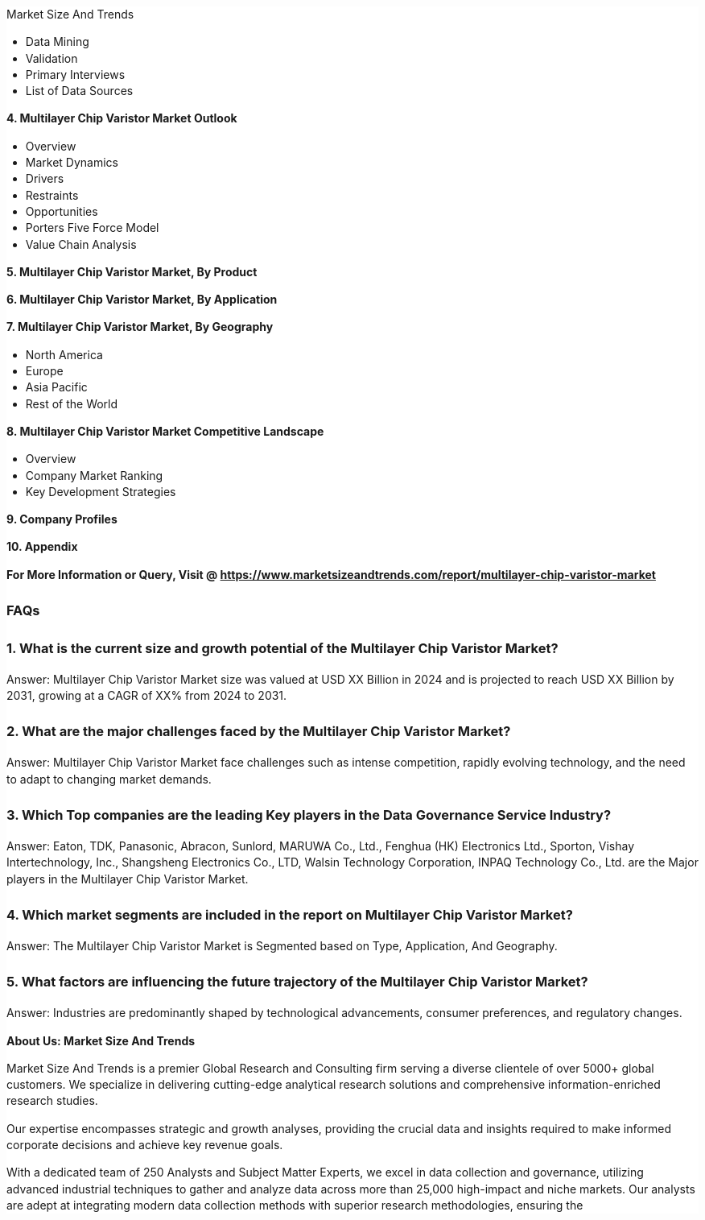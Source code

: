 Market Size And Trends</span></strong></p></div><div class="" data-test-id=""><ul><li><span class="">Data Mining</span></li><li><span class="">Validation</span></li><li><span class="">Primary Interviews</span></li><li><span class="">List of Data Sources</span></li></ul></div><div class="" data-test-id=""><p><strong><span class="">4. Multilayer Chip Varistor Market Outlook</span></strong></p></div><div class="" data-test-id=""><ul><li><span class="">Overview</span></li><li><span class="">Market Dynamics</span></li><li><span class="">Drivers</span></li><li><span class="">Restraints</span></li><li><span class="">Opportunities</span></li><li><span class="">Porters Five Force Model</span></li><li><span class="">Value Chain Analysis</span></li></ul></div><div class="" data-test-id=""><p><strong><span class="">5. Multilayer Chip Varistor Market, By Product</span></strong></p></div><div class="" data-test-id=""><p><strong><span class="">6. Multilayer Chip Varistor Market, By Application</span></strong></p></div><div class="" data-test-id=""><p><strong><span class="">7. Multilayer Chip Varistor Market, By Geography</span></strong></p></div><div class="" data-test-id=""><ul><li><span class="">North America</span></li><li><span class="">Europe</span></li><li><span class="">Asia Pacific</span></li><li><span class="">Rest of the World</span></li></ul></div><div class="" data-test-id=""><p><strong><span class="">8. Multilayer Chip Varistor Market Competitive Landscape</span></strong></p></div><div class="" data-test-id=""><ul><li><span class="">Overview</span></li><li><span class="">Company Market Ranking</span></li><li><span class="">Key Development Strategies</span></li></ul></div><div class="" data-test-id=""><p><strong><span class="">9. Company Profiles</span></strong></p></div><div class="" data-test-id=""><p><strong><span class="">10. Appendix</span></strong></p></div><div class="" data-test-id=""><p><strong><span class="">For More Information or Query, Visit @ <a href="https://www.marketsizeandtrends.com/report/multilayer-chip-varistor-market" target="_blank">https://www.marketsizeandtrends.com/report/multilayer-chip-varistor-market</a></span></strong></p></div><div class="" data-test-id=""><div class="article-main__content" data-test-id="publishing-text-block"><h3><strong><span class="">FAQs</span></strong></h3></div><div class="article-main__content" data-test-id="publishing-text-block"><h3><span class="">1. What is the current size and growth potential of the Multilayer Chip Varistor Market?</span></h3></div><div class="article-main__content" data-test-id="publishing-text-block"><p><span class="font-[700]">Answer</span><span class="">: Multilayer Chip Varistor Market size was valued at USD XX Billion in 2024 and is projected to reach USD XX Billion by 2031, growing at a CAGR of XX% from 2024 to 2031.</span></p></div><div class="article-main__content" data-test-id="publishing-text-block"><h3><span class="">2. What are the major challenges faced by the Multilayer Chip Varistor Market?</span></h3></div><div class="article-main__content" data-test-id="publishing-text-block"><p><span class="font-[700]">Answer</span><span class="">: Multilayer Chip Varistor Market face challenges such as intense competition, rapidly evolving technology, and the need to adapt to changing market demands.</span></p></div><div class="article-main__content" data-test-id="publishing-text-block"><h3><span class="">3. Which Top companies are the leading Key players in the Data Governance Service Industry?</span></h3></div><div class="article-main__content" data-test-id="publishing-text-block"><p><span class="font-[700]">Answer</span><span class="">: Eaton, TDK, Panasonic, Abracon, Sunlord, MARUWA Co., Ltd., Fenghua (HK) Electronics Ltd., Sporton, Vishay Intertechnology, Inc., Shangsheng Electronics Co., LTD, Walsin Technology Corporation, INPAQ Technology Co., Ltd. are the Major players in the Multilayer Chip Varistor Market.</span></p></div><div class="article-main__content" data-test-id="publishing-text-block"><h3><span class="">4. Which market segments are included in the report on Multilayer Chip Varistor Market?</span></h3></div><div class="article-main__content" data-test-id="publishing-text-block"><p><span class="font-[700]">Answer</span><span class="">: The Multilayer Chip Varistor Market is Segmented based on Type, Application, And Geography.</span></p></div><div class="article-main__content" data-test-id="publishing-text-block"><h3><span class="">5. What factors are influencing the future trajectory of the Multilayer Chip Varistor Market?</span></h3></div><div class="article-main__content" data-test-id="publishing-text-block"><p><span class="font-[700]">Answer:</span><span class="">&nbsp;Industries are predominantly shaped by technological advancements, consumer preferences, and regulatory changes.</span></p></div><p><strong><span class="">About Us: Market Size And Trends</span></strong></p></div><div class="" data-test-id=""><p><span class="">Market Size And Trends is a premier Global Research and Consulting firm serving a diverse clientele of over 5000+ global customers. We specialize in delivering cutting-edge analytical research solutions and comprehensive information-enriched research studies.</span></p></div><div class="" data-test-id=""><p><span class="">Our expertise encompasses strategic and growth analyses, providing the crucial data and insights required to make informed corporate decisions and achieve key revenue goals.</span></p></div><div class="" data-test-id=""><p><span class="">With a dedicated team of 250 Analysts and Subject Matter Experts, we excel in data collection and governance, utilizing advanced industrial techniques to gather and analyze data across more than 25,000 high-impact and niche markets. Our analysts are adept at integrating modern data collection methods with superior research methodologies, ensuring the
